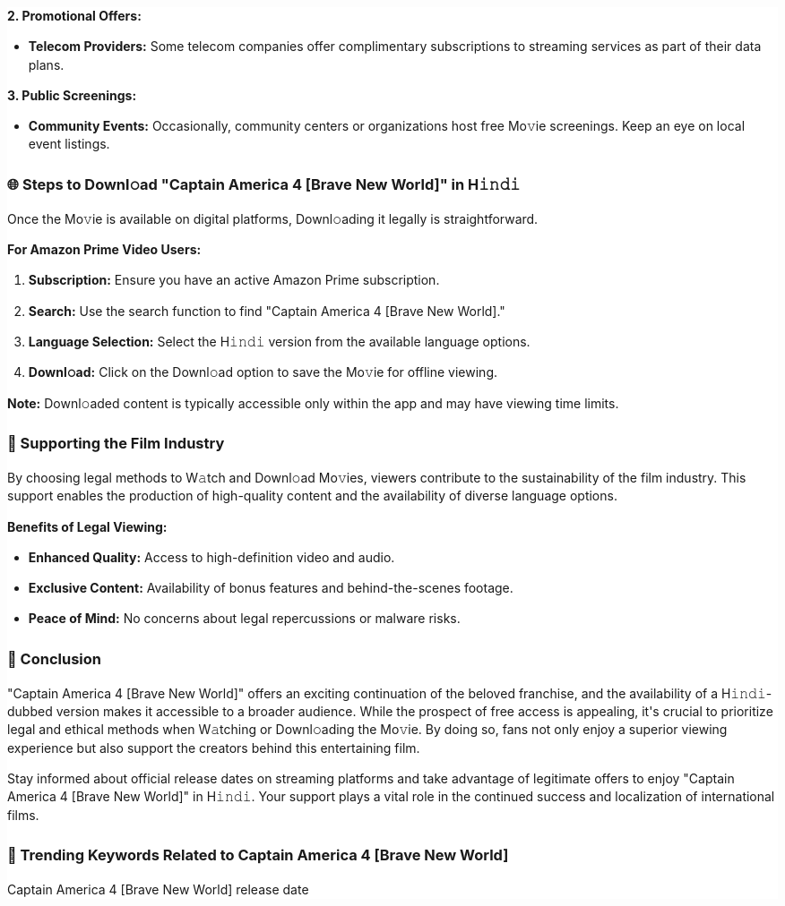**2. Promotional Offers:**

+ **Telecom Providers:** Some telecom companies offer complimentary subscriptions to streaming services as part of their data plans.

**3. Public Screenings:**

+ **Community Events:** Occasionally, community centers or organizations host free Mo𝚟ie screenings. Keep an eye on local event listings.

### 🌐 Steps to Downl𝚘ad "Captain America 4 [Brave New World]" in H𝚒𝚗𝚍𝚒

Once the Mo𝚟ie is available on digital platforms, Downl𝚘ading it legally is straightforward.

**For Amazon Prime Video Users:**

   1. **Subscription:** Ensure you have an active Amazon Prime subscription.

   2. **Search:** Use the search function to find "Captain America 4 [Brave New World]."

   3. **Language Selection:** Select the H𝚒𝚗𝚍𝚒 version from the available language options.

   4. **Downl𝚘ad:** Click on the Downl𝚘ad option to save the Mo𝚟ie for offline viewing.

**Note:** Downl𝚘aded content is typically accessible only within the app and may have viewing time limits.

### 📝 Supporting the Film Industry

By choosing legal methods to W𝚊tch and Downl𝚘ad Mo𝚟ies, viewers contribute to the sustainability of the film industry. This support enables the production of high-quality content and the availability of diverse language options.

**Benefits of Legal Viewing:**

- **Enhanced Quality:** Access to high-definition video and audio.

- **Exclusive Content:** Availability of bonus features and behind-the-scenes footage.

- **Peace of Mind:** No concerns about legal repercussions or malware risks.

### 📝 Conclusion

"Captain America 4 [Brave New World]" offers an exciting continuation of the beloved franchise, and the availability of a H𝚒𝚗𝚍𝚒-dubbed version makes it accessible to a broader audience. While the prospect of free access is appealing, it's crucial to prioritize legal and ethical methods when W𝚊tching or Downl𝚘ading the Mo𝚟ie. By doing so, fans not only enjoy a superior viewing experience but also support the creators behind this entertaining film.

Stay informed about official release dates on streaming platforms and take advantage of legitimate offers to enjoy "Captain America 4 [Brave New World]" in H𝚒𝚗𝚍𝚒. Your support plays a vital role in the continued success and localization of international films.

### 🔑	 Trending Keywords Related to Captain America 4 [Brave New World]

Captain America 4 [Brave New World] release date
